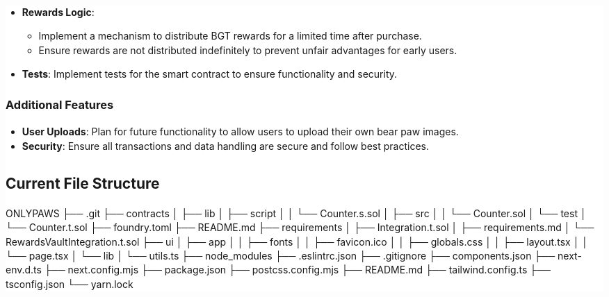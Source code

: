 - **Rewards Logic**:

  - Implement a mechanism to distribute BGT rewards for a limited time after purchase.
  - Ensure rewards are not distributed indefinitely to prevent unfair advantages for early users.

- **Tests**: Implement tests for the smart contract to ensure functionality and security.

### Additional Features

- **User Uploads**: Plan for future functionality to allow users to upload their own bear paw images.
- **Security**: Ensure all transactions and data handling are secure and follow best practices.

## Current File Structure

ONLYPAWS
├── .git
├── contracts
│ ├── lib
│ ├── script
│ │ └── Counter.s.sol
│ ├── src
│ │ └── Counter.sol
│ └── test
│ └── Counter.t.sol
├── foundry.toml
├── README.md
├── requirements
│ ├── Integration.t.sol
│ ├── requirements.md
│ └── RewardsVaultIntegration.t.sol
├── ui
│ ├── app
│ │ ├── fonts
│ │ ├── favicon.ico
│ │ ├── globals.css
│ │ ├── layout.tsx
│ │ └── page.tsx
│ └── lib
│ └── utils.ts
├── node_modules
├── .eslintrc.json
├── .gitignore
├── components.json
├── next-env.d.ts
├── next.config.mjs
├── package.json
├── postcss.config.mjs
├── README.md
├── tailwind.config.ts
├── tsconfig.json
└── yarn.lock
